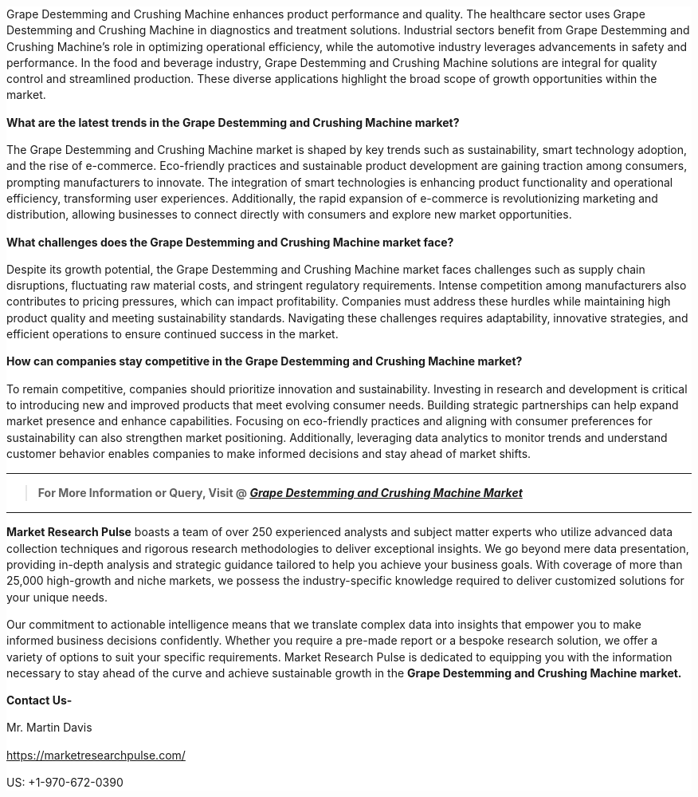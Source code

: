 Grape Destemming and Crushing Machine enhances product performance and quality. The healthcare sector uses Grape Destemming and Crushing Machine in diagnostics and treatment solutions. Industrial sectors benefit from Grape Destemming and Crushing Machine&rsquo;s role in optimizing operational efficiency, while the automotive industry leverages advancements in safety and performance. In the food and beverage industry, Grape Destemming and Crushing Machine solutions are integral for quality control and streamlined production. These diverse applications highlight the broad scope of growth opportunities within the market.</p><p><strong>What are the latest trends in the Grape Destemming and Crushing Machine market?</strong></p><p>The Grape Destemming and Crushing Machine market is shaped by key trends such as sustainability, smart technology adoption, and the rise of e-commerce. Eco-friendly practices and sustainable product development are gaining traction among consumers, prompting manufacturers to innovate. The integration of smart technologies is enhancing product functionality and operational efficiency, transforming user experiences. Additionally, the rapid expansion of e-commerce is revolutionizing marketing and distribution, allowing businesses to connect directly with consumers and explore new market opportunities.</p><p><strong>What challenges does the Grape Destemming and Crushing Machine market face?</strong></p><p>Despite its growth potential, the Grape Destemming and Crushing Machine market faces challenges such as supply chain disruptions, fluctuating raw material costs, and stringent regulatory requirements. Intense competition among manufacturers also contributes to pricing pressures, which can impact profitability. Companies must address these hurdles while maintaining high product quality and meeting sustainability standards. Navigating these challenges requires adaptability, innovative strategies, and efficient operations to ensure continued success in the market.</p><p><strong>How can companies stay competitive in the Grape Destemming and Crushing Machine market?</strong></p><p>To remain competitive, companies should prioritize innovation and sustainability. Investing in research and development is critical to introducing new and improved products that meet evolving consumer needs. Building strategic partnerships can help expand market presence and enhance capabilities. Focusing on eco-friendly practices and aligning with consumer preferences for sustainability can also strengthen market positioning. Additionally, leveraging data analytics to monitor trends and understand customer behavior enables companies to make informed decisions and stay ahead of market shifts.</p><hr /><blockquote><p><strong>For More Information or Query, Visit @&nbsp;<em><a href="https://marketresearchpulse.com/report/37817/grape-destemming-and-crushing-machine-market?utm_source=Linkedin&utm_medium=0111">Grape Destemming and Crushing Machine Market</a></em></strong></p></blockquote><hr /><p><strong>Market Research Pulse</strong> boasts a team of over 250 experienced analysts and subject matter experts who utilize advanced data collection techniques and rigorous research methodologies to deliver exceptional insights. We go beyond mere data presentation, providing in-depth analysis and strategic guidance tailored to help you achieve your business goals. With coverage of more than 25,000 high-growth and niche markets, we possess the industry-specific knowledge required to deliver customized solutions for your unique needs.</p><p>Our commitment to actionable intelligence means that we translate complex data into insights that empower you to make informed business decisions confidently. Whether you require a pre-made report or a bespoke research solution, we offer a variety of options to suit your specific requirements. Market Research Pulse is dedicated to equipping you with the information necessary to stay ahead of the curve and achieve sustainable growth in the <strong>Grape Destemming and Crushing Machine market.</strong></p><p><strong>Contact Us-</strong></p><p>Mr. Martin Davis</p><p>https://marketresearchpulse.com/</p><p>US: +1-970-672-0390</p>
